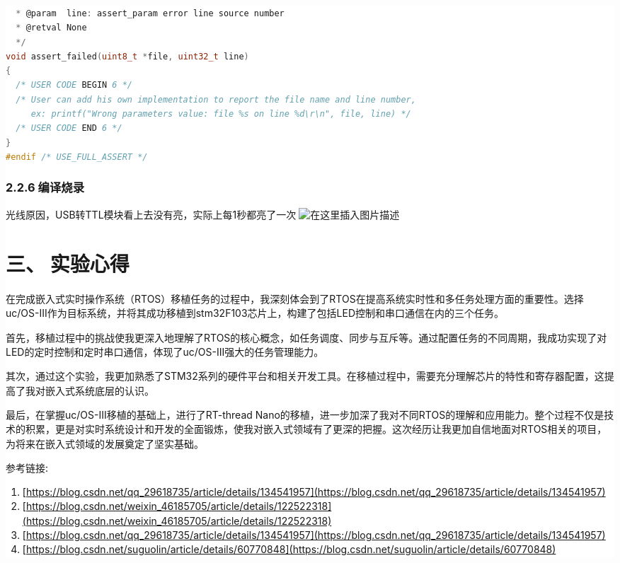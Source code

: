 ~~~c
  * @param  line: assert_param error line source number
  * @retval None
  */
void assert_failed(uint8_t *file, uint32_t line)
{
  /* USER CODE BEGIN 6 */
  /* User can add his own implementation to report the file name and line number,
     ex: printf("Wrong parameters value: file %s on line %d\r\n", file, line) */
  /* USER CODE END 6 */
}
#endif /* USE_FULL_ASSERT */

~~~
### 2.2.6 编译烧录
光线原因，USB转TTL模块看上去没有亮，实际上每1秒都亮了一次
![在这里插入图片描述](https://img-blog.csdnimg.cn/1b438faadeaa406a98b57df414c23e08.gif)
# 三、 实验心得
在完成嵌入式实时操作系统（RTOS）移植任务的过程中，我深刻体会到了RTOS在提高系统实时性和多任务处理方面的重要性。选择uc/OS-III作为目标系统，并将其成功移植到stm32F103芯片上，构建了包括LED控制和串口通信在内的三个任务。

首先，移植过程中的挑战使我更深入地理解了RTOS的核心概念，如任务调度、同步与互斥等。通过配置任务的不同周期，我成功实现了对LED的定时控制和定时串口通信，体现了uc/OS-III强大的任务管理能力。

其次，通过这个实验，我更加熟悉了STM32系列的硬件平台和相关开发工具。在移植过程中，需要充分理解芯片的特性和寄存器配置，这提高了我对嵌入式系统底层的认识。

最后，在掌握uc/OS-III移植的基础上，进行了RT-thread Nano的移植，进一步加深了我对不同RTOS的理解和应用能力。整个过程不仅是技术的积累，更是对实时系统设计和开发的全面锻炼，使我对嵌入式领域有了更深的把握。这次经历让我更加自信地面对RTOS相关的项目，为将来在嵌入式领域的发展奠定了坚实基础。




参考链接:
1. [https://blog.csdn.net/qq_29618735/article/details/134541957](https://blog.csdn.net/qq_29618735/article/details/134541957)
2. [https://blog.csdn.net/weixin_46185705/article/details/122522318](https://blog.csdn.net/weixin_46185705/article/details/122522318)
3. [https://blog.csdn.net/qq_29618735/article/details/134541957](https://blog.csdn.net/qq_29618735/article/details/134541957)
4. [https://blog.csdn.net/suguolin/article/details/60770848](https://blog.csdn.net/suguolin/article/details/60770848)


